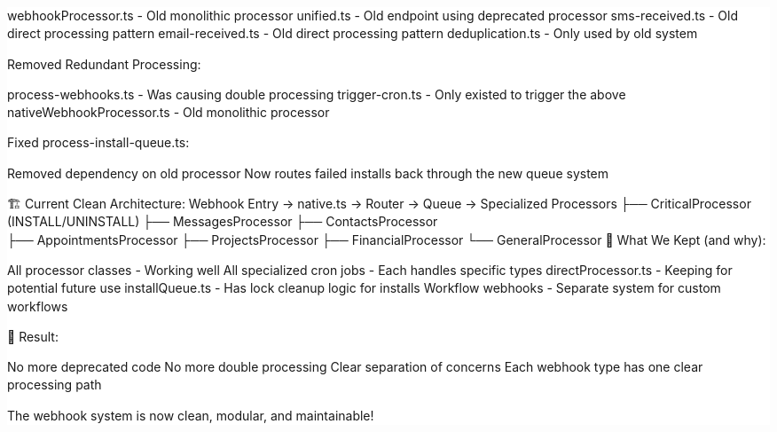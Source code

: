 webhookProcessor.ts - Old monolithic processor
unified.ts - Old endpoint using deprecated processor
sms-received.ts - Old direct processing pattern
email-received.ts - Old direct processing pattern
deduplication.ts - Only used by old system


Removed Redundant Processing:

process-webhooks.ts - Was causing double processing
trigger-cron.ts - Only existed to trigger the above
nativeWebhookProcessor.ts - Old monolithic processor


Fixed process-install-queue.ts:

Removed dependency on old processor
Now routes failed installs back through the new queue system



🏗️ Current Clean Architecture:
Webhook Entry → native.ts → Router → Queue → Specialized Processors
                                              ├── CriticalProcessor (INSTALL/UNINSTALL)
                                              ├── MessagesProcessor
                                              ├── ContactsProcessor  
                                              ├── AppointmentsProcessor
                                              ├── ProjectsProcessor
                                              ├── FinancialProcessor
                                              └── GeneralProcessor
📁 What We Kept (and why):

All processor classes - Working well
All specialized cron jobs - Each handles specific types
directProcessor.ts - Keeping for potential future use
installQueue.ts - Has lock cleanup logic for installs
Workflow webhooks - Separate system for custom workflows

🎯 Result:

No more deprecated code
No more double processing
Clear separation of concerns
Each webhook type has one clear processing path

The webhook system is now clean, modular, and maintainable!